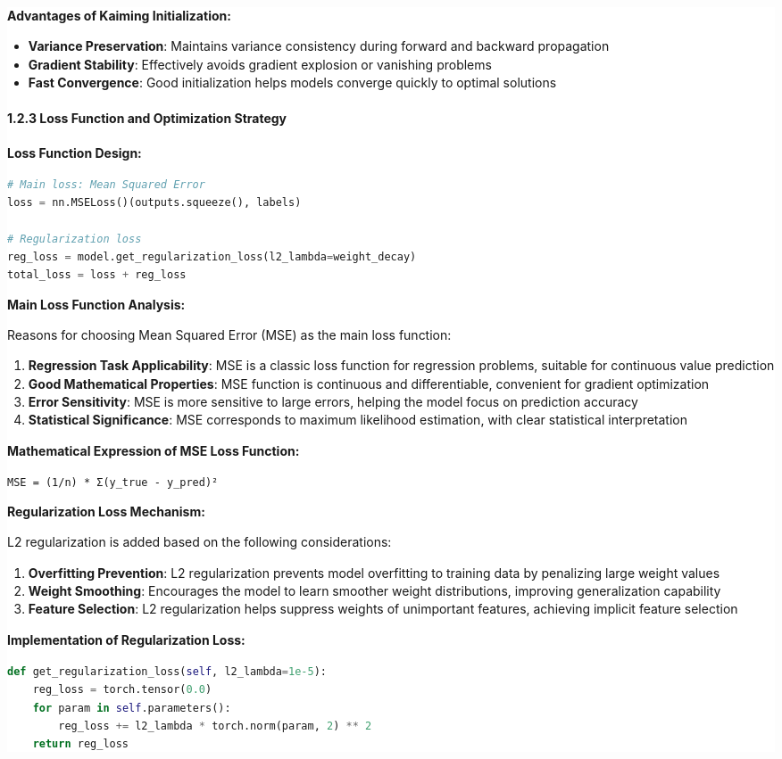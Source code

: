 **Advantages of Kaiming Initialization:**

- **Variance Preservation**: Maintains variance consistency during forward and backward propagation
- **Gradient Stability**: Effectively avoids gradient explosion or vanishing problems
- **Fast Convergence**: Good initialization helps models converge quickly to optimal solutions

#### 1.2.3 Loss Function and Optimization Strategy

**Loss Function Design:**

```python
# Main loss: Mean Squared Error
loss = nn.MSELoss()(outputs.squeeze(), labels)

# Regularization loss
reg_loss = model.get_regularization_loss(l2_lambda=weight_decay)
total_loss = loss + reg_loss
```

**Main Loss Function Analysis:**

Reasons for choosing Mean Squared Error (MSE) as the main loss function:

1. **Regression Task Applicability**: MSE is a classic loss function for regression problems, suitable for continuous value prediction
2. **Good Mathematical Properties**: MSE function is continuous and differentiable, convenient for gradient optimization
3. **Error Sensitivity**: MSE is more sensitive to large errors, helping the model focus on prediction accuracy
4. **Statistical Significance**: MSE corresponds to maximum likelihood estimation, with clear statistical interpretation

**Mathematical Expression of MSE Loss Function:**

```
MSE = (1/n) * Σ(y_true - y_pred)²
```

**Regularization Loss Mechanism:**

L2 regularization is added based on the following considerations:

1. **Overfitting Prevention**: L2 regularization prevents model overfitting to training data by penalizing large weight values
2. **Weight Smoothing**: Encourages the model to learn smoother weight distributions, improving generalization capability
3. **Feature Selection**: L2 regularization helps suppress weights of unimportant features, achieving implicit feature selection

**Implementation of Regularization Loss:**

```python
def get_regularization_loss(self, l2_lambda=1e-5):
    reg_loss = torch.tensor(0.0)
    for param in self.parameters():
        reg_loss += l2_lambda * torch.norm(param, 2) ** 2
    return reg_loss
```
